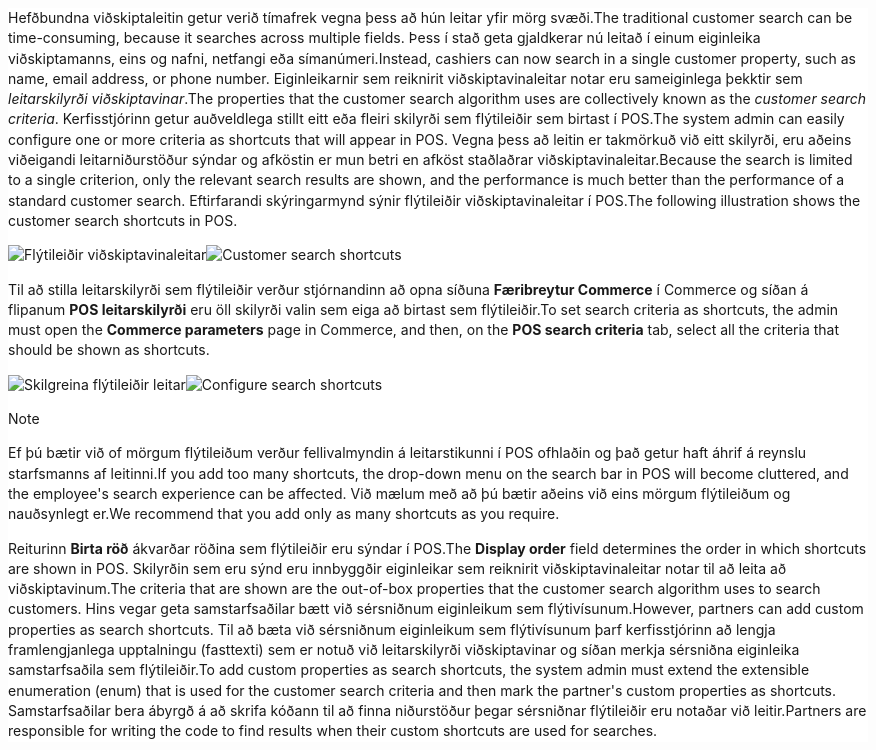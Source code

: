 <span data-ttu-id="e0991-189">Hefðbundna viðskiptaleitin getur verið tímafrek vegna þess að hún leitar yfir mörg svæði.</span><span class="sxs-lookup"><span data-stu-id="e0991-189">The traditional customer search can be time-consuming, because it searches across multiple fields.</span></span> <span data-ttu-id="e0991-190">Þess í stað geta gjaldkerar nú leitað í einum eiginleika viðskiptamanns, eins og nafni, netfangi eða símanúmeri.</span><span class="sxs-lookup"><span data-stu-id="e0991-190">Instead, cashiers can now search in a single customer property, such as name, email address, or phone number.</span></span> <span data-ttu-id="e0991-191">Eiginleikarnir sem reiknirit viðskiptavinaleitar notar eru sameiginlega þekktir sem *leitarskilyrði viðskiptavinar*.</span><span class="sxs-lookup"><span data-stu-id="e0991-191">The properties that the customer search algorithm uses are collectively known as the *customer search criteria*.</span></span> <span data-ttu-id="e0991-192">Kerfisstjórinn getur auðveldlega stillt eitt eða fleiri skilyrði sem flýtileiðir sem birtast í POS.</span><span class="sxs-lookup"><span data-stu-id="e0991-192">The system admin can easily configure one or more criteria as shortcuts that will appear in POS.</span></span> <span data-ttu-id="e0991-193">Vegna þess að leitin er takmörkuð við eitt skilyrði, eru aðeins viðeigandi leitarniðurstöður sýndar og afköstin er mun betri en afköst staðlaðrar viðskiptavinaleitar.</span><span class="sxs-lookup"><span data-stu-id="e0991-193">Because the search is limited to a single criterion, only the relevant search results are shown, and the performance is much better than the performance of a standard customer search.</span></span> <span data-ttu-id="e0991-194">Eftirfarandi skýringarmynd sýnir flýtileiðir viðskiptavinaleitar í POS.</span><span class="sxs-lookup"><span data-stu-id="e0991-194">The following illustration shows the customer search shortcuts in POS.</span></span>

<span data-ttu-id="e0991-195">![Flýtileiðir viðskiptavinaleitar](./media/SearchShortcutsPOS.png "Flýtileiðir viðskiptavinaleitar")</span><span class="sxs-lookup"><span data-stu-id="e0991-195">![Customer search shortcuts](./media/SearchShortcutsPOS.png "Customer search shortcuts")</span></span>

<span data-ttu-id="e0991-196">Til að stilla leitarskilyrði sem flýtileiðir verður stjórnandinn að opna síðuna **Færibreytur Commerce** í Commerce og síðan á flipanum **POS leitarskilyrði** eru öll skilyrði valin sem eiga að birtast sem flýtileiðir.</span><span class="sxs-lookup"><span data-stu-id="e0991-196">To set search criteria as shortcuts, the admin must open the **Commerce parameters** page in Commerce, and then, on the **POS search criteria** tab, select all the criteria that should be shown as shortcuts.</span></span>

<span data-ttu-id="e0991-197">![Skilgreina flýtileiðir leitar](./media/ConfigureShortcutsAX.png "Skilgreina flýtileiðir leitar")</span><span class="sxs-lookup"><span data-stu-id="e0991-197">![Configure search shortcuts](./media/ConfigureShortcutsAX.png "Configure search shortcuts")</span></span>

> [!NOTE]
> <span data-ttu-id="e0991-198">Ef þú bætir við of mörgum flýtileiðum verður fellivalmyndin á leitarstikunni í POS ofhlaðin og það getur haft áhrif á reynslu starfsmanns af leitinni.</span><span class="sxs-lookup"><span data-stu-id="e0991-198">If you add too many shortcuts, the drop-down menu on the search bar in POS will become cluttered, and the employee's search experience can be affected.</span></span> <span data-ttu-id="e0991-199">Við mælum með að þú bætir aðeins við eins mörgum flýtileiðum og nauðsynlegt er.</span><span class="sxs-lookup"><span data-stu-id="e0991-199">We recommend that you add only as many shortcuts as you require.</span></span>

<span data-ttu-id="e0991-200">Reiturinn **Birta röð** ákvarðar röðina sem flýtileiðir eru sýndar í POS.</span><span class="sxs-lookup"><span data-stu-id="e0991-200">The **Display order** field determines the order in which shortcuts are shown in POS.</span></span> <span data-ttu-id="e0991-201">Skilyrðin sem eru sýnd eru innbyggðir eiginleikar sem reiknirit viðskiptavinaleitar notar til að leita að viðskiptavinum.</span><span class="sxs-lookup"><span data-stu-id="e0991-201">The criteria that are shown are the out-of-box properties that the customer search algorithm uses to search customers.</span></span> <span data-ttu-id="e0991-202">Hins vegar geta samstarfsaðilar bætt við sérsniðnum eiginleikum sem flýtivísunum.</span><span class="sxs-lookup"><span data-stu-id="e0991-202">However, partners can add custom properties as search shortcuts.</span></span> <span data-ttu-id="e0991-203">Til að bæta við sérsniðnum eiginleikum sem flýtivísunum þarf kerfisstjórinn að lengja framlengjanlega upptalningu (fasttexti) sem er notuð við leitarskilyrði viðskiptavinar og síðan merkja sérsniðna eiginleika samstarfsaðila sem flýtileiðir.</span><span class="sxs-lookup"><span data-stu-id="e0991-203">To add custom properties as search shortcuts, the system admin must extend the extensible enumeration (enum) that is used for the customer search criteria and then mark the partner's custom properties as shortcuts.</span></span> <span data-ttu-id="e0991-204">Samstarfsaðilar bera ábyrgð á að skrifa kóðann til að finna niðurstöður þegar sérsniðnar flýtileiðir eru notaðar við leitir.</span><span class="sxs-lookup"><span data-stu-id="e0991-204">Partners are responsible for writing the code to find results when their custom shortcuts are used for searches.</span></span>
